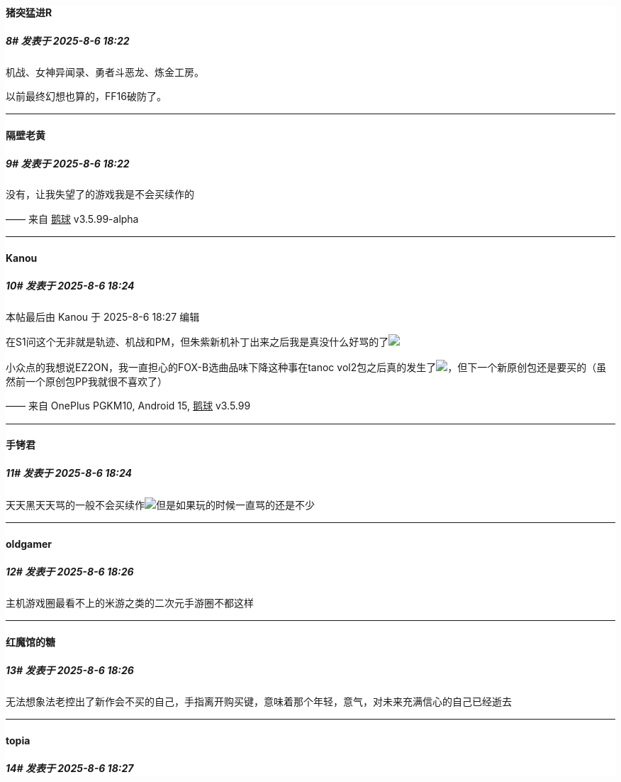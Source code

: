 ####  猪突猛进R  
##### 8#       发表于 2025-8-6 18:22

机战、女神异闻录、勇者斗恶龙、炼金工房。

以前最终幻想也算的，FF16破防了。

*****

####  隔壁老黄  
##### 9#       发表于 2025-8-6 18:22

没有，让我失望了的游戏我是不会买续作的

—— 来自 [鹅球](https://www.pgyer.com/xfPejhuq) v3.5.99-alpha

*****

####  Kanou  
##### 10#       发表于 2025-8-6 18:24

 本帖最后由 Kanou 于 2025-8-6 18:27 编辑 

在S1问这个无非就是轨迹、机战和PM，但朱紫新机补丁出来之后我是真没什么好骂的了<img src="https://static.stage1st.com/image/smiley/face2017/068.png" referrerpolicy="no-referrer">

小众点的我想说EZ2ON，我一直担心的FOX-B选曲品味下降这种事在tanoc vol2包之后真的发生了<img src="https://static.stage1st.com/image/smiley/face2017/001.png" referrerpolicy="no-referrer">，但下一个新原创包还是要买的（虽然前一个原创包PP我就很不喜欢了）

—— 来自 OnePlus PGKM10, Android 15, [鹅球](https://www.pgyer.com/GcUxKd4w) v3.5.99

*****

####  手铐君  
##### 11#       发表于 2025-8-6 18:24

天天黑天天骂的一般不会买续作<img src="https://static.stage1st.com/image/smiley/face2017/001.png" referrerpolicy="no-referrer">但是如果玩的时候一直骂的还是不少

*****

####  oldgamer  
##### 12#       发表于 2025-8-6 18:26

主机游戏圈最看不上的米游之类的二次元手游圈不都这样

*****

####  红魔馆的糖  
##### 13#       发表于 2025-8-6 18:26

无法想象法老控出了新作会不买的自己，手指离开购买键，意味着那个年轻，意气，对未来充满信心的自己已经逝去

*****

####  topia  
##### 14#       发表于 2025-8-6 18:27
